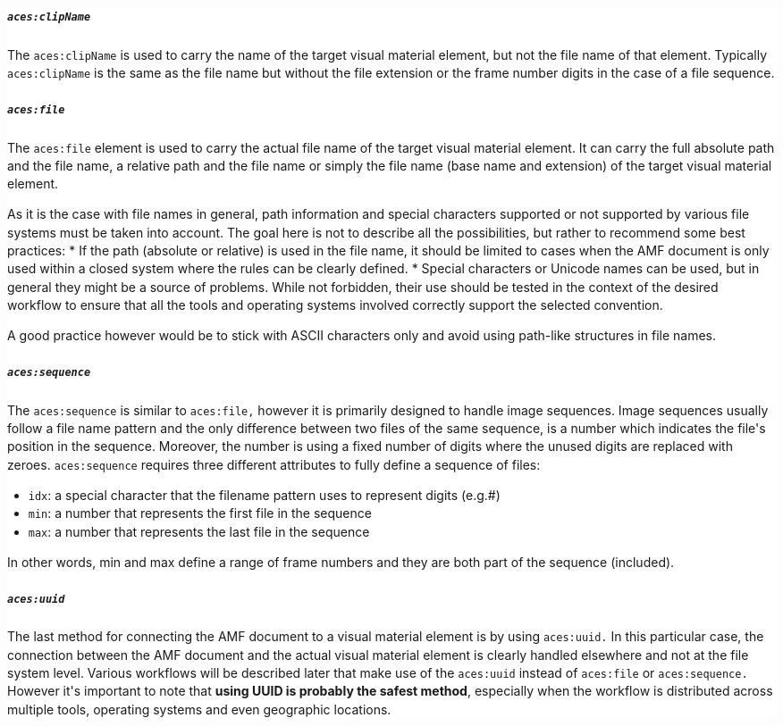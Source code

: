 #####  `aces:clipName`
The `aces:clipName` is used to carry the name of the target visual material
element, but not the file name of that element. Typically `aces:clipName` is the
same as the file name but without the file extension or the frame number digits
in the case of a file sequence.

##### `aces:file`

The `aces:file` element is used to carry the actual file name of the target visual
material element. It can carry the full absolute path and the file name, a
relative path and the file name or simply the file name (base name and
extension) of the target visual material element.

As it is the case with file names in general, path information and special
characters supported or not supported by various file systems must be taken into
account. The goal here is not to describe all the possibilities, but rather to
recommend some best practices: * If the path (absolute or relative) is used in
the file name, it should be limited to cases when the AMF document is only used
within a closed system where the rules can be clearly defined. * Special
characters or Unicode names can be used, but in general they might be a source
of problems. While not forbidden, their use should be tested in the context of
the desired workflow to ensure that all the tools and operating systems involved
correctly support the selected convention.

A good practice however would be to stick with ASCII characters only and avoid
using path-like structures in file names.

##### `aces:sequence`

The `aces:sequence` is similar to `aces:file,` however it is primarily designed to
handle image sequences. Image sequences usually follow a file name pattern and
the only difference between two files of the same sequence, is a number which
indicates the file's position in the sequence. Moreover, the number is using a
fixed number of digits where the unused digits are replaced with zeroes. `aces:sequence` 
requires three different attributes to fully define a sequence of files:

* `idx`: a special character that the filename pattern uses to represent digits
(e.g.#) 
* `min`: a number that represents the first file in the sequence 
* `max`: a number that represents the last file in the sequence

In other words, min and max define a range of frame numbers and they are both
part of the sequence (included).

##### `aces:uuid`

The last method for connecting the AMF document to a visual material element is
by using `aces:uuid.` In this particular case, the connection between the AMF
document and the actual visual material element is clearly handled elsewhere and
not at the file system level. Various workflows will be described later that
make use of the `aces:uuid` instead of `aces:file` or `aces:sequence.` However it's
important to note that **using UUID is probably the safest method**, especially
when the workflow is distributed across multiple tools, operating systems and
even geographic locations.
